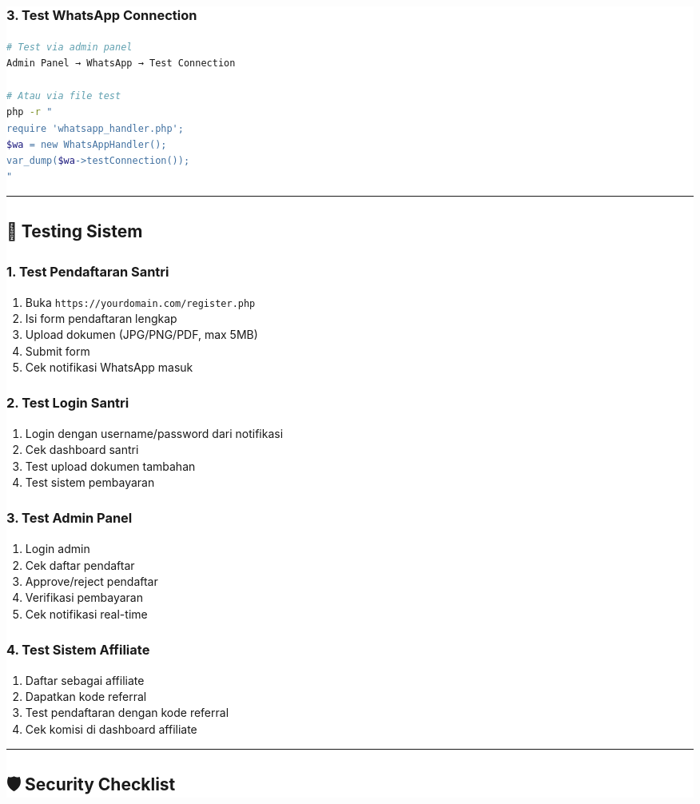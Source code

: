 ### 3. **Test WhatsApp Connection**

```bash
# Test via admin panel
Admin Panel → WhatsApp → Test Connection

# Atau via file test
php -r "
require 'whatsapp_handler.php';
$wa = new WhatsAppHandler();
var_dump($wa->testConnection());
"
```

---

## 🔄 Testing Sistem

### 1. **Test Pendaftaran Santri**

1. Buka `https://yourdomain.com/register.php`
2. Isi form pendaftaran lengkap
3. Upload dokumen (JPG/PNG/PDF, max 5MB)
4. Submit form
5. Cek notifikasi WhatsApp masuk

### 2. **Test Login Santri**

1. Login dengan username/password dari notifikasi
2. Cek dashboard santri
3. Test upload dokumen tambahan
4. Test sistem pembayaran

### 3. **Test Admin Panel**

1. Login admin
2. Cek daftar pendaftar
3. Approve/reject pendaftar
4. Verifikasi pembayaran
5. Cek notifikasi real-time

### 4. **Test Sistem Affiliate**

1. Daftar sebagai affiliate
2. Dapatkan kode referral
3. Test pendaftaran dengan kode referral
4. Cek komisi di dashboard affiliate

---

## 🛡️ Security Checklist
